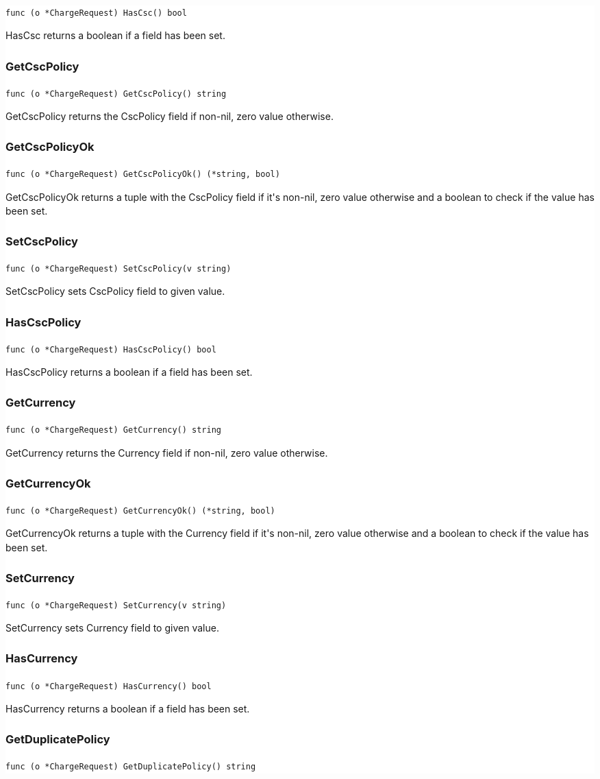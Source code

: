 `func (o *ChargeRequest) HasCsc() bool`

HasCsc returns a boolean if a field has been set.

### GetCscPolicy

`func (o *ChargeRequest) GetCscPolicy() string`

GetCscPolicy returns the CscPolicy field if non-nil, zero value otherwise.

### GetCscPolicyOk

`func (o *ChargeRequest) GetCscPolicyOk() (*string, bool)`

GetCscPolicyOk returns a tuple with the CscPolicy field if it's non-nil, zero value otherwise
and a boolean to check if the value has been set.

### SetCscPolicy

`func (o *ChargeRequest) SetCscPolicy(v string)`

SetCscPolicy sets CscPolicy field to given value.

### HasCscPolicy

`func (o *ChargeRequest) HasCscPolicy() bool`

HasCscPolicy returns a boolean if a field has been set.

### GetCurrency

`func (o *ChargeRequest) GetCurrency() string`

GetCurrency returns the Currency field if non-nil, zero value otherwise.

### GetCurrencyOk

`func (o *ChargeRequest) GetCurrencyOk() (*string, bool)`

GetCurrencyOk returns a tuple with the Currency field if it's non-nil, zero value otherwise
and a boolean to check if the value has been set.

### SetCurrency

`func (o *ChargeRequest) SetCurrency(v string)`

SetCurrency sets Currency field to given value.

### HasCurrency

`func (o *ChargeRequest) HasCurrency() bool`

HasCurrency returns a boolean if a field has been set.

### GetDuplicatePolicy

`func (o *ChargeRequest) GetDuplicatePolicy() string`
